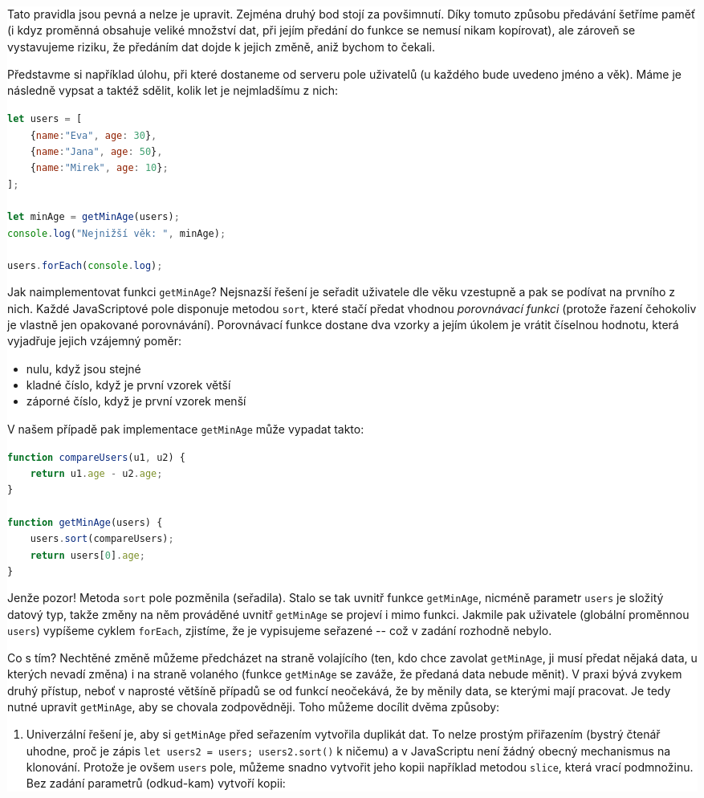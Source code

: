 Tato pravidla jsou pevná a nelze je upravit. Zejména druhý bod stojí za povšimnutí. Díky tomuto způsobu předávání šetříme paměť (i kdyz proměnná obsahuje veliké množství dat, při jejím předání do funkce se nemusí nikam kopírovat), ale zároveň se vystavujeme riziku, že předáním dat dojde k jejich změně, aniž bychom to čekali.

Představme si například úlohu, při které dostaneme od serveru pole uživatelů (u každého bude uvedeno jméno a věk). Máme je následně vypsat a taktéž sdělit, kolik let je nejmladšímu z nich:

```js
let users = [
	{name:"Eva", age: 30},
	{name:"Jana", age: 50},
	{name:"Mirek", age: 10};
];

let minAge = getMinAge(users);
console.log("Nejnižší věk: ", minAge);

users.forEach(console.log);
```

Jak naimplementovat funkci `getMinAge`? Nejsnazší řešení je seřadit uživatele dle věku vzestupně a pak se podívat na prvního z nich. Každé JavaScriptové pole disponuje metodou `sort`, které stačí předat vhodnou *porovnávací funkci* (protože řazení čehokoliv je vlastně jen opakované porovnávání). Porovnávací funkce dostane dva vzorky a jejím úkolem je vrátit číselnou hodnotu, která vyjadřuje jejich vzájemný poměr:

  - nulu, když jsou stejné
  - kladné číslo, když je první vzorek větší
  - záporné číslo, když je první vzorek menší

V našem případě pak implementace `getMinAge` může vypadat takto:

```js
function compareUsers(u1, u2) {
	return u1.age - u2.age;
}

function getMinAge(users) {
	users.sort(compareUsers);
	return users[0].age;
}
```

Jenže pozor! Metoda `sort` pole pozměnila (seřadila). Stalo se tak uvnitř funkce `getMinAge`, nicméně parametr `users` je složitý datový typ, takže změny na něm prováděné uvnitř `getMinAge` se projeví i mimo funkci. Jakmile pak uživatele (globální proměnnou `users`) vypíšeme cyklem `forEach`, zjistíme, že je vypisujeme seřazené -- což v zadání rozhodně nebylo.

Co s tím? Nechtěné změně můžeme předcházet na straně volajícího (ten, kdo chce zavolat `getMinAge`, ji musí předat nějaká data, u kterých nevadí změna) i na straně volaného (funkce `getMinAge` se zaváže, že předaná data nebude měnit). V praxi bývá zvykem druhý přístup, neboť v naprosté většíně případů se od funkcí neočekává, že by měnily data, se kterými mají pracovat. Je tedy nutné upravit `getMinAge`, aby se chovala zodpovědněji. Toho můžeme docílit dvěma způsoby:

1. Univerzální řešení je, aby si `getMinAge` před seřazením vytvořila duplikát dat. To nelze prostým přiřazením (bystrý čtenář uhodne, proč je zápis `let users2 = users; users2.sort()` k ničemu) a v JavaScriptu není žádný obecný mechanismus na klonování. Protože je ovšem `users` pole, můžeme snadno vytvořit jeho kopii například metodou `slice`, která vrací podmnožinu. Bez zadání parametrů (odkud-kam) vytvoří kopii:

